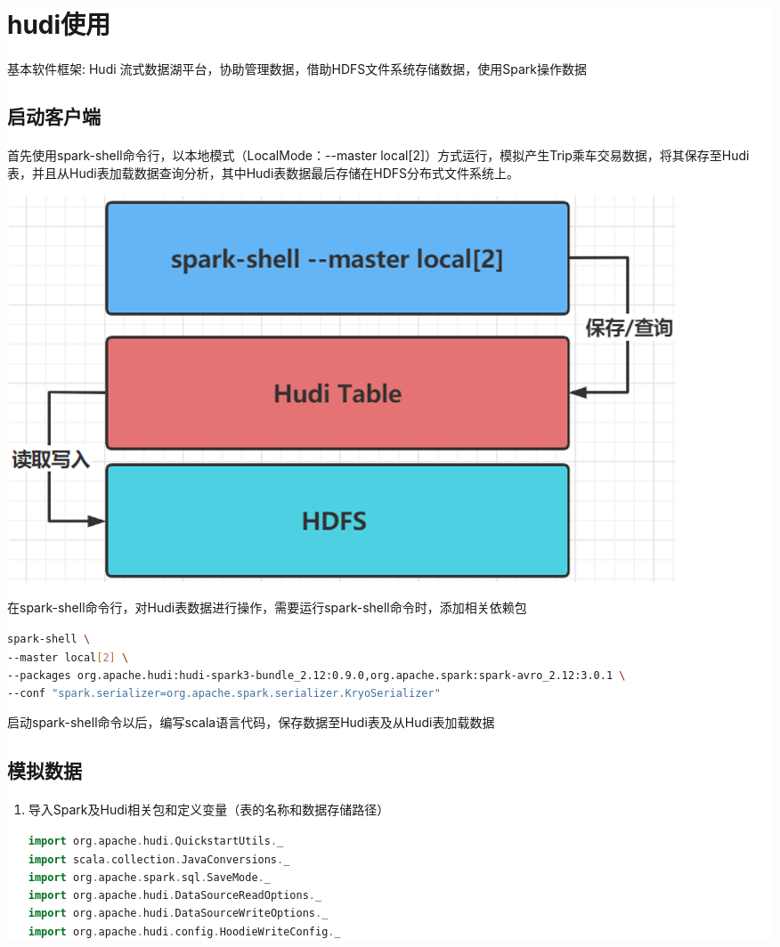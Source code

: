 # hudi使用

基本软件框架: Hudi 流式数据湖平台，协助管理数据，借助HDFS文件系统存储数据，使用Spark操作数据

## 启动客户端

首先使用spark-shell命令行，以本地模式（LocalMode：--master local[2]）方式运行，模拟产生Trip乘车交易数据，将其保存至Hudi表，并且从Hudi表加载数据查询分析，其中Hudi表数据最后存储在HDFS分布式文件系统上。

![alt text](huidi使用/hudi软件框架实例.png)

在spark-shell命令行，对Hudi表数据进行操作，需要运行spark-shell命令时，添加相关依赖包

```sh
spark-shell \
--master local[2] \
--packages org.apache.hudi:hudi-spark3-bundle_2.12:0.9.0,org.apache.spark:spark-avro_2.12:3.0.1 \
--conf "spark.serializer=org.apache.spark.serializer.KryoSerializer"
```

启动spark-shell命令以后，编写scala语言代码，保存数据至Hudi表及从Hudi表加载数据

## 模拟数据

1. 导入Spark及Hudi相关包和定义变量（表的名称和数据存储路径）

    ```scala
    import org.apache.hudi.QuickstartUtils._
    import scala.collection.JavaConversions._
    import org.apache.spark.sql.SaveMode._
    import org.apache.hudi.DataSourceReadOptions._
    import org.apache.hudi.DataSourceWriteOptions._
    import org.apache.hudi.config.HoodieWriteConfig._
